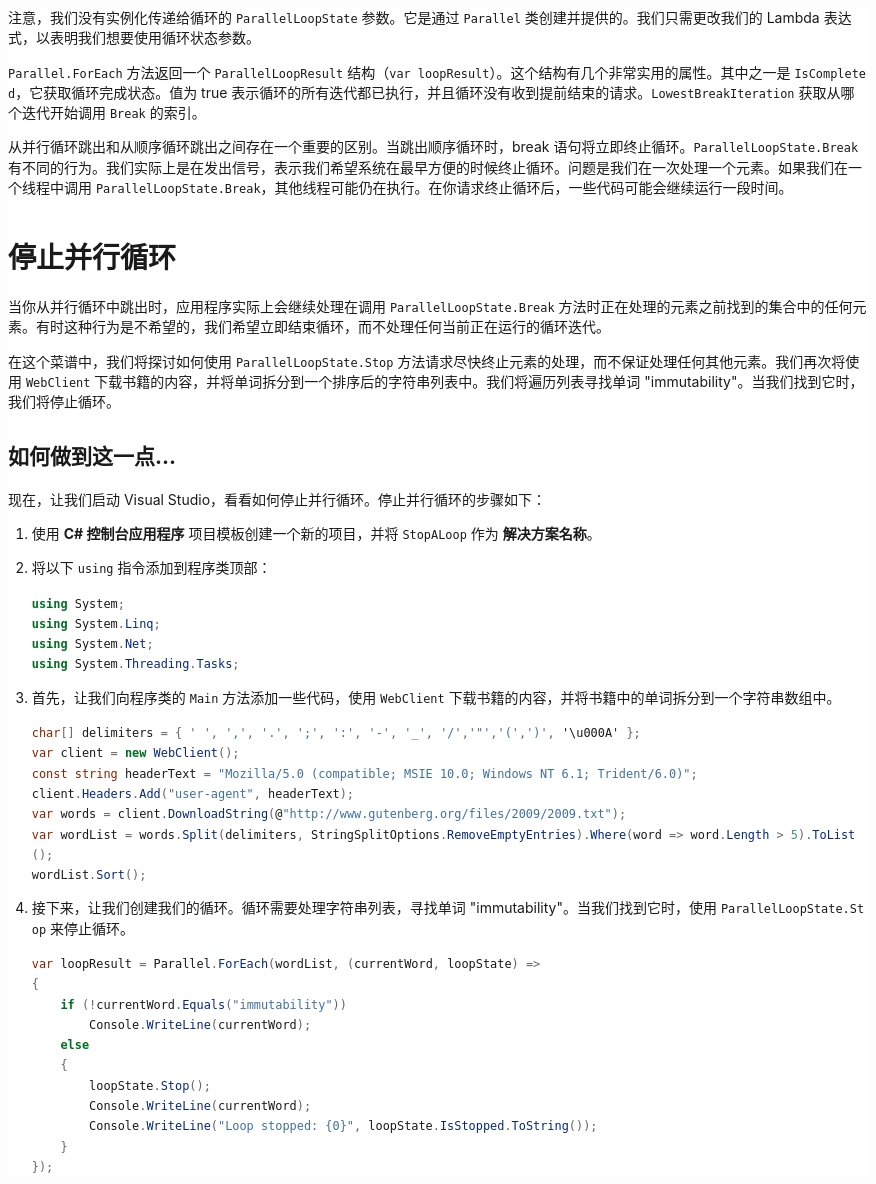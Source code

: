 注意，我们没有实例化传递给循环的 `ParallelLoopState` 参数。它是通过 `Parallel` 类创建并提供的。我们只需更改我们的 Lambda 表达式，以表明我们想要使用循环状态参数。

`Parallel.ForEach` 方法返回一个 `ParallelLoopResult` 结构（`var loopResult`）。这个结构有几个非常实用的属性。其中之一是 `IsCompleted`，它获取循环完成状态。值为 true 表示循环的所有迭代都已执行，并且循环没有收到提前结束的请求。`LowestBreakIteration` 获取从哪个迭代开始调用 `Break` 的索引。

从并行循环跳出和从顺序循环跳出之间存在一个重要的区别。当跳出顺序循环时，break 语句将立即终止循环。`ParallelLoopState.Break` 有不同的行为。我们实际上是在发出信号，表示我们希望系统在最早方便的时候终止循环。问题是我们在一次处理一个元素。如果我们在一个线程中调用 `ParallelLoopState.Break`，其他线程可能仍在执行。在你请求终止循环后，一些代码可能会继续运行一段时间。

# 停止并行循环

当你从并行循环中跳出时，应用程序实际上会继续处理在调用 `ParallelLoopState.Break` 方法时正在处理的元素之前找到的集合中的任何元素。有时这种行为是不希望的，我们希望立即结束循环，而不处理任何当前正在运行的循环迭代。

在这个菜谱中，我们将探讨如何使用 `ParallelLoopState.Stop` 方法请求尽快终止元素的处理，而不保证处理任何其他元素。我们再次将使用 `WebClient` 下载书籍的内容，并将单词拆分到一个排序后的字符串列表中。我们将遍历列表寻找单词 "immutability"。当我们找到它时，我们将停止循环。

## 如何做到这一点...

现在，让我们启动 Visual Studio，看看如何停止并行循环。停止并行循环的步骤如下：

1.  使用 **C# 控制台应用程序** 项目模板创建一个新的项目，并将 `StopALoop` 作为 **解决方案名称**。

1.  将以下 `using` 指令添加到程序类顶部：

    ```cs
    using System;
    using System.Linq;
    using System.Net;
    using System.Threading.Tasks;
    ```

1.  首先，让我们向程序类的 `Main` 方法添加一些代码，使用 `WebClient` 下载书籍的内容，并将书籍中的单词拆分到一个字符串数组中。

    ```cs
    char[] delimiters = { ' ', ',', '.', ';', ':', '-', '_', '/','"','(',')', '\u000A' };
    var client = new WebClient();
    const string headerText = "Mozilla/5.0 (compatible; MSIE 10.0; Windows NT 6.1; Trident/6.0)";
    client.Headers.Add("user-agent", headerText);
    var words = client.DownloadString(@"http://www.gutenberg.org/files/2009/2009.txt");
    var wordList = words.Split(delimiters, StringSplitOptions.RemoveEmptyEntries).Where(word => word.Length > 5).ToList();
    wordList.Sort();
    ```

1.  接下来，让我们创建我们的循环。循环需要处理字符串列表，寻找单词 "immutability"。当我们找到它时，使用 `ParallelLoopState.Stop` 来停止循环。

    ```cs
    var loopResult = Parallel.ForEach(wordList, (currentWord, loopState) =>
    {
        if (!currentWord.Equals("immutability"))
            Console.WriteLine(currentWord);
        else
        {
            loopState.Stop();
            Console.WriteLine(currentWord);
            Console.WriteLine("Loop stopped: {0}", loopState.IsStopped.ToString());
        }
    });
    ```
